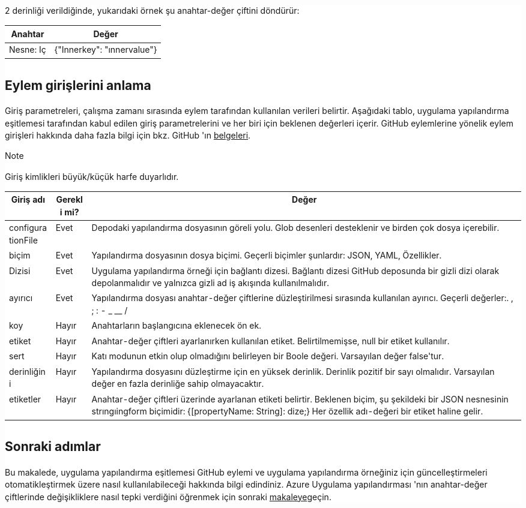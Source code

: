2 derinliği verildiğinde, yukarıdaki örnek şu anahtar-değer çiftini döndürür:

| Anahtar | Değer |
| --- | --- |
| Nesne: Iç | {"Innerkey": "ınnervalue"} |

## <a name="understand-action-inputs"></a>Eylem girişlerini anlama
Giriş parametreleri, çalışma zamanı sırasında eylem tarafından kullanılan verileri belirtir.  Aşağıdaki tablo, uygulama yapılandırma eşitlemesi tarafından kabul edilen giriş parametrelerini ve her biri için beklenen değerleri içerir.  GitHub eylemlerine yönelik eylem girişleri hakkında daha fazla bilgi için bkz. GitHub 'ın [belgeleri](https://help.github.com/actions/automating-your-workflow-with-github-actions/metadata-syntax-for-github-actions#inputs).

> [!Note]
> Giriş kimlikleri büyük/küçük harfe duyarlıdır.


| Giriş adı | Gerekli mi? | Değer |
|----|----|----|
| configurationFile | Evet | Depodaki yapılandırma dosyasının göreli yolu.  Glob desenleri desteklenir ve birden çok dosya içerebilir. |
| biçim | Evet | Yapılandırma dosyasının dosya biçimi.  Geçerli biçimler şunlardır: JSON, YAML, Özellikler. |
| Dizisi | Evet | Uygulama yapılandırma örneği için bağlantı dizesi. Bağlantı dizesi GitHub deposunda bir gizli dizi olarak depolanmalıdır ve yalnızca gizli ad iş akışında kullanılmalıdır. |
| ayırıcı | Evet | Yapılandırma dosyası anahtar-değer çiftlerine düzleştirilmesi sırasında kullanılan ayırıcı.  Geçerli değerler:. , ; : - _ __ / |
| koy | Hayır | Anahtarların başlangıcına eklenecek ön ek. |
| etiket | Hayır | Anahtar-değer çiftleri ayarlanırken kullanılan etiket. Belirtilmemişse, null bir etiket kullanılır. |
| sert | Hayır | Katı modunun etkin olup olmadığını belirleyen bir Boole değeri. Varsayılan değer false'tur. |
| derinliğini | Hayır | Yapılandırma dosyasını düzleştirme için en yüksek derinlik.  Derinlik pozitif bir sayı olmalıdır.  Varsayılan değer en fazla derinliğe sahip olmayacaktır. |
| etiketler | Hayır | Anahtar-değer çiftleri üzerinde ayarlanan etiketi belirtir.  Beklenen biçim, şu şekildeki bir JSON nesnesinin strıngıingform biçimidir: {[propertyName: String]: dize;} Her özellik adı-değeri bir etiket haline gelir. |

## <a name="next-steps"></a>Sonraki adımlar

Bu makalede, uygulama yapılandırma eşitlemesi GitHub eylemi ve uygulama yapılandırma örneğiniz için güncelleştirmeleri otomatikleştirmek üzere nasıl kullanılabileceği hakkında bilgi edindiniz. Azure Uygulama yapılandırması 'nın anahtar-değer çiftlerinde değişikliklere nasıl tepki verdiğini öğrenmek için sonraki [makaleye](./concept-app-configuration-event.md)geçin.
